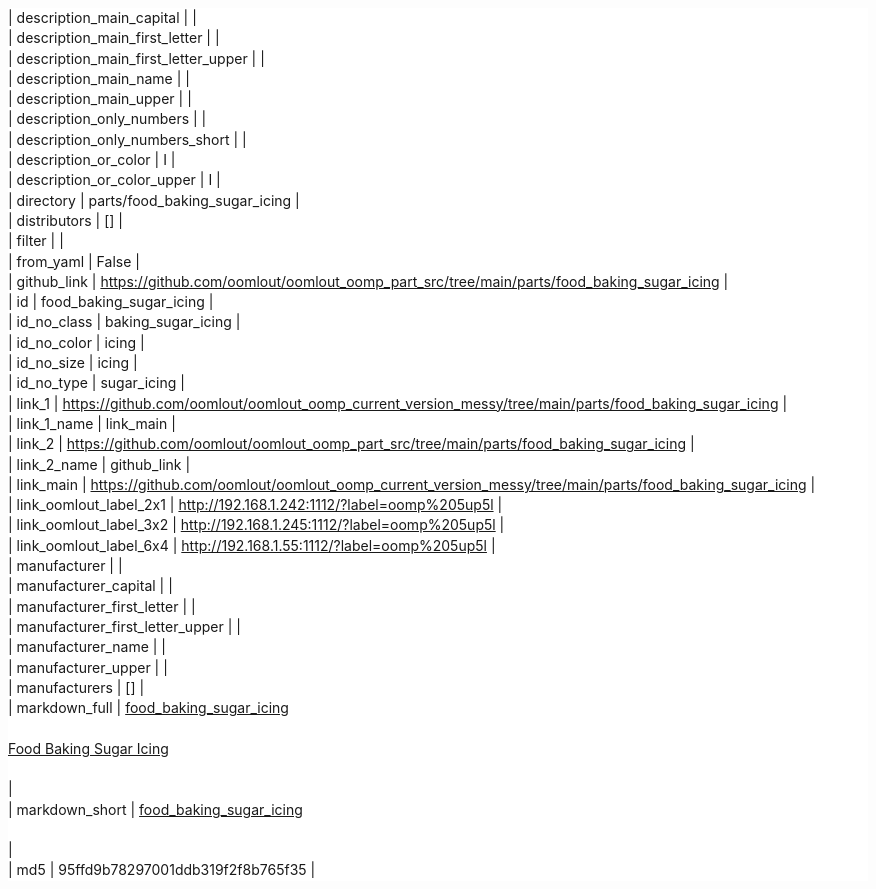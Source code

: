 | description_main_capital |  |  
| description_main_first_letter |  |  
| description_main_first_letter_upper |  |  
| description_main_name |  |  
| description_main_upper |  |  
| description_only_numbers |  |  
| description_only_numbers_short |   |  
| description_or_color | I  |  
| description_or_color_upper | I  |  
| directory | parts/food_baking_sugar_icing |  
| distributors | [] |  
| filter |  |  
| from_yaml | False |  
| github_link | https://github.com/oomlout/oomlout_oomp_part_src/tree/main/parts/food_baking_sugar_icing |  
| id | food_baking_sugar_icing |  
| id_no_class | baking_sugar_icing |  
| id_no_color | icing |  
| id_no_size | icing |  
| id_no_type | sugar_icing |  
| link_1 | https://github.com/oomlout/oomlout_oomp_current_version_messy/tree/main/parts/food_baking_sugar_icing |  
| link_1_name | link_main |  
| link_2 | https://github.com/oomlout/oomlout_oomp_part_src/tree/main/parts/food_baking_sugar_icing |  
| link_2_name | github_link |  
| link_main | https://github.com/oomlout/oomlout_oomp_current_version_messy/tree/main/parts/food_baking_sugar_icing |  
| link_oomlout_label_2x1 | http://192.168.1.242:1112/?label=oomp%205up5l |  
| link_oomlout_label_3x2 | http://192.168.1.245:1112/?label=oomp%205up5l |  
| link_oomlout_label_6x4 | http://192.168.1.55:1112/?label=oomp%205up5l |  
| manufacturer |  |  
| manufacturer_capital |  |  
| manufacturer_first_letter |  |  
| manufacturer_first_letter_upper |  |  
| manufacturer_name |  |  
| manufacturer_upper |  |  
| manufacturers | [] |  
| markdown_full | [food_baking_sugar_icing](https://github.com/oomlout/oomlout_oomp_current_version_messy/tree/main/parts/food_baking_sugar_icing)<br>[](https://github.com/oomlout/oomlout_oomp_current_version_messy/tree/main/parts/food_baking_sugar_icing)<br>[Food Baking Sugar Icing](https://github.com/oomlout/oomlout_oomp_current_version_messy/tree/main/parts/food_baking_sugar_icing)<br><br> |  
| markdown_short | [food_baking_sugar_icing](https://github.com/oomlout/oomlout_oomp_current_version_messy/tree/main/parts/food_baking_sugar_icing)<br><br> |  
| md5 | 95ffd9b78297001ddb319f2f8b765f35 |  